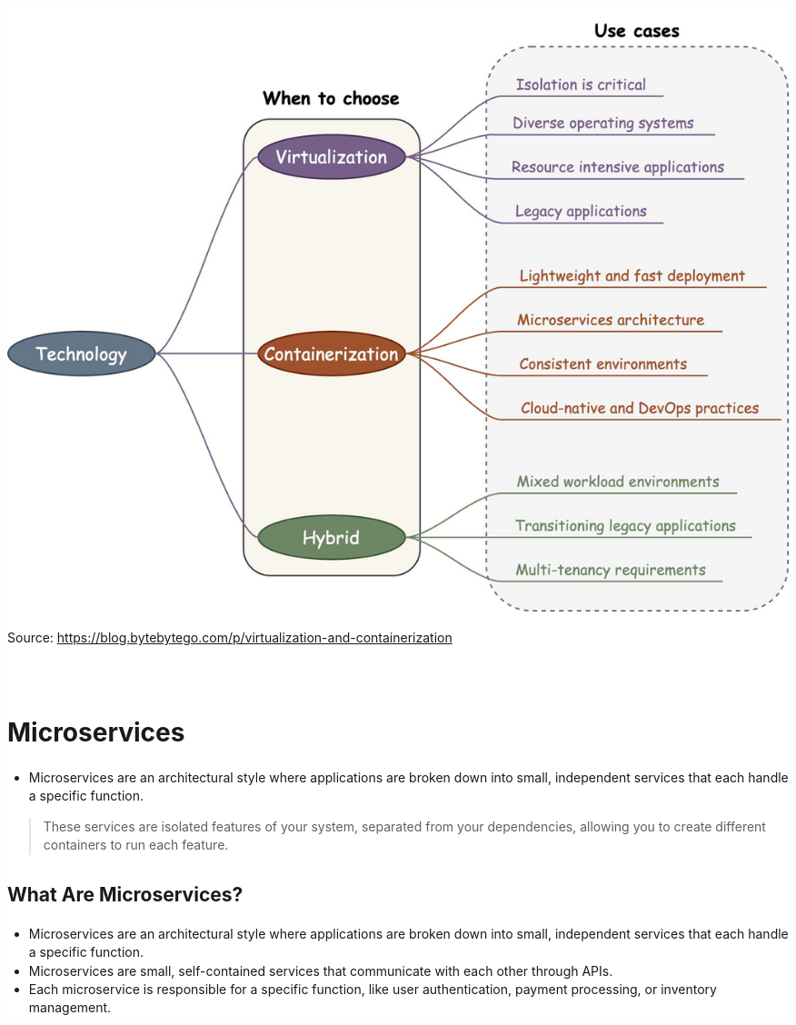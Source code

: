 ![choices](./dk-images/choices.png)

Source: https://blog.bytebytego.com/p/virtualization-and-containerization

<br>

# Microservices
* Microservices are an architectural style where applications are broken down into small, independent services that each handle a specific function.

> These services are isolated features of your system, separated from your dependencies, allowing you to create different containers to run each feature.

## What Are Microservices?
* Microservices are an architectural style where applications are broken down into small, independent services that each handle a specific function.
* Microservices are small, self-contained services that communicate with each other through APIs.
* Each microservice is responsible for a specific function, like user authentication, payment processing, or inventory management.

